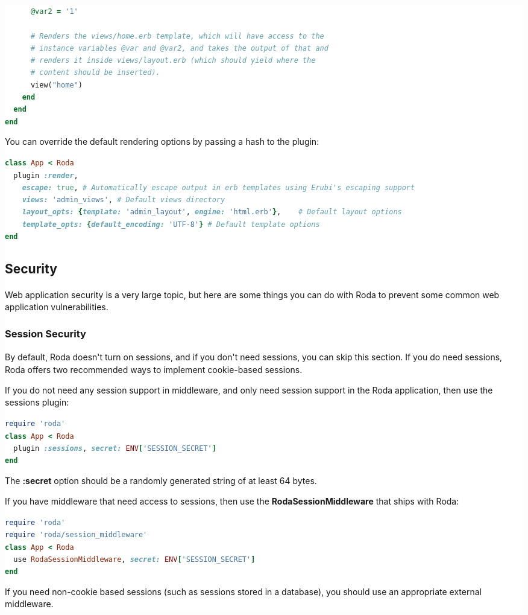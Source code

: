 ```ruby
      @var2 = '1'

      # Renders the views/home.erb template, which will have access to the
      # instance variables @var and @var2, and takes the output of that and
      # renders it inside views/layout.erb (which should yield where the
      # content should be inserted).
      view("home")
    end
  end
end
```
You can override the default rendering options by passing a hash to the plugin:
```ruby
class App < Roda
  plugin :render,
    escape: true, # Automatically escape output in erb templates using Erubi's escaping support
    views: 'admin_views', # Default views directory
    layout_opts: {template: 'admin_layout', engine: 'html.erb'},    # Default layout options
    template_opts: {default_encoding: 'UTF-8'} # Default template options
end
```
## Security

Web application security is a very large topic,
but here are some things you can do with Roda
to prevent some common web application vulnerabilities.

### Session Security

By default, Roda doesn't turn on sessions, and if you don't need sessions, you can
skip this section.  If you do need sessions, Roda offers two recommended ways to
implement cookie-based sessions.

If you do not need any session support in middleware, and only need session support
in the Roda application, then use the sessions plugin:
```ruby 
require 'roda'
class App < Roda
  plugin :sessions, secret: ENV['SESSION_SECRET']
end
```
The **:secret** option should be a randomly generated string of at least 64 bytes.

If you have middleware that need access to sessions, then use the **RodaSessionMiddleware**
that ships with Roda:
```ruby
require 'roda'
require 'roda/session_middleware'
class App < Roda
  use RodaSessionMiddleware, secret: ENV['SESSION_SECRET']
end
```
If you need non-cookie based sessions (such as sessions stored in a database), you
should use an appropriate external middleware.
  